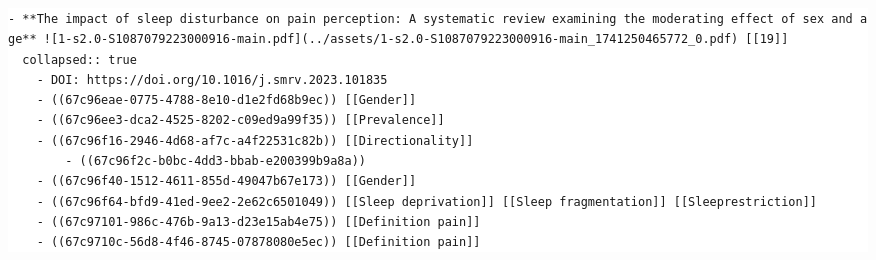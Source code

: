 	- **The impact of sleep disturbance on pain perception: A systematic review examining the moderating effect of sex and age** ![1-s2.0-S1087079223000916-main.pdf](../assets/1-s2.0-S1087079223000916-main_1741250465772_0.pdf) [[19]]
	  collapsed:: true
		- DOI: https://doi.org/10.1016/j.smrv.2023.101835
		- ((67c96eae-0775-4788-8e10-d1e2fd68b9ec)) [[Gender]]
		- ((67c96ee3-dca2-4525-8202-c09ed9a99f35)) [[Prevalence]]
		- ((67c96f16-2946-4d68-af7c-a4f22531c82b)) [[Directionality]]
			- ((67c96f2c-b0bc-4dd3-bbab-e200399b9a8a))
		- ((67c96f40-1512-4611-855d-49047b67e173)) [[Gender]]
		- ((67c96f64-bfd9-41ed-9ee2-2e62c6501049)) [[Sleep deprivation]] [[Sleep fragmentation]] [[Sleeprestriction]]
		- ((67c97101-986c-476b-9a13-d23e15ab4e75)) [[Definition pain]]
		- ((67c9710c-56d8-4f46-8745-07878080e5ec)) [[Definition pain]]